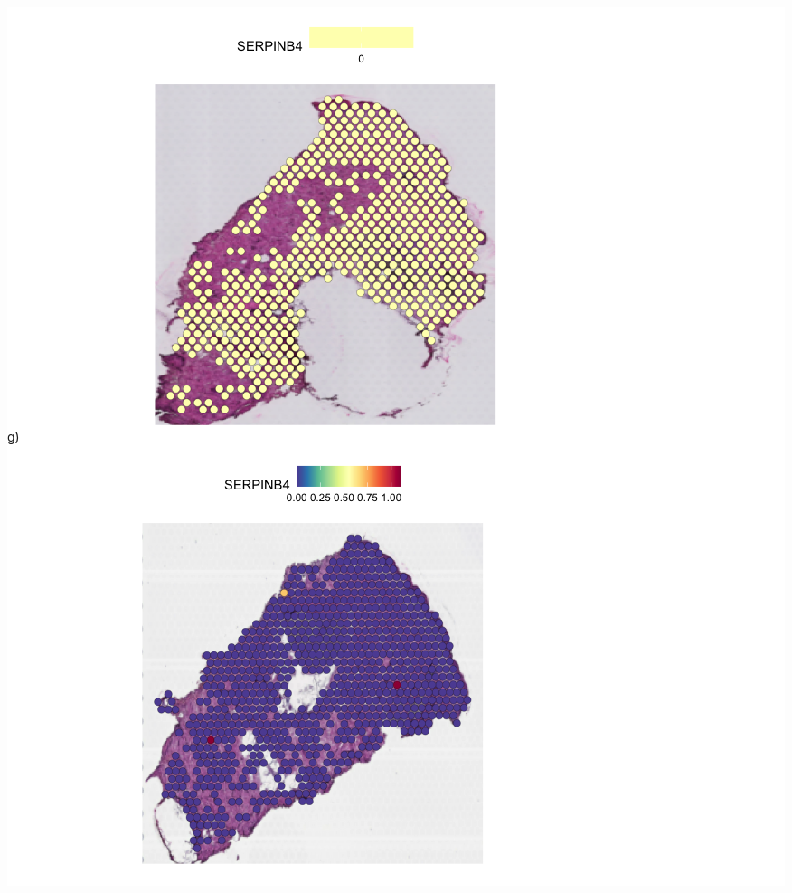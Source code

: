 g)![](PS_SAMPLES_PART_4_PSEUDO_BULK_ANALYSIS_Final_files/figure-gfm/unnamed-chunk-20-20.png)![](PS_SAMPLES_PART_4_PSEUDO_BULK_ANALYSIS_Final_files/figure-gfm/unnamed-chunk-20-21.png)
